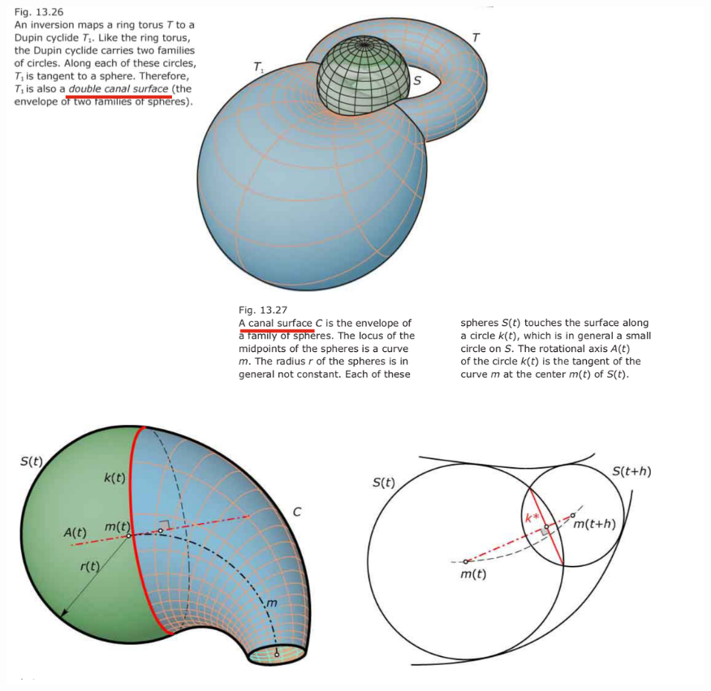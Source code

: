 <img src="/images/posts/AG/13-26 cyclide.png" height="355" width="600">
<img src="/images/posts/AG/13-27 canal.png" height="470" width="800">
